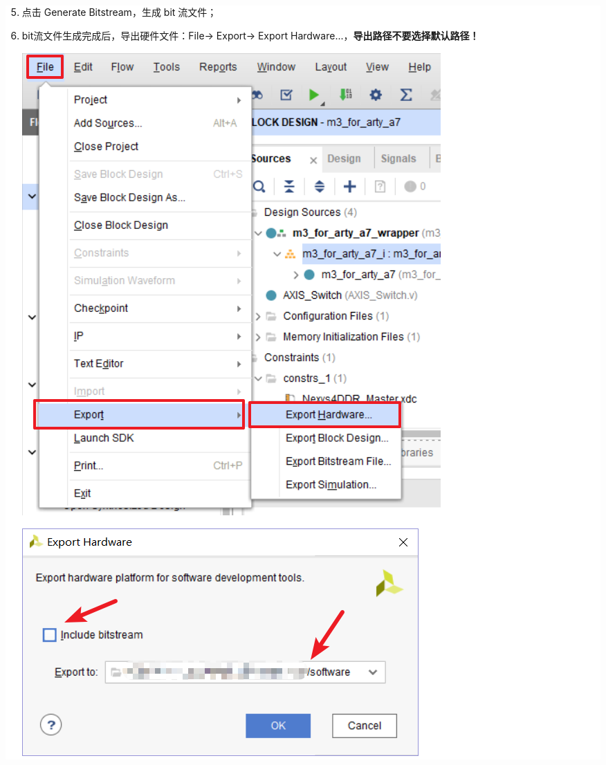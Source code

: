 5.  点击 Generate Bitstream，生成 bit 流文件；

6.  bit流文件生成完成后，导出硬件文件：File→ Export→ Export Hardware...，**导出路径不要选择默认路径！**

    ![1559139272259](pic/1559139272259.png)

    ![1559139347547](pic/1559139347547.png)
    